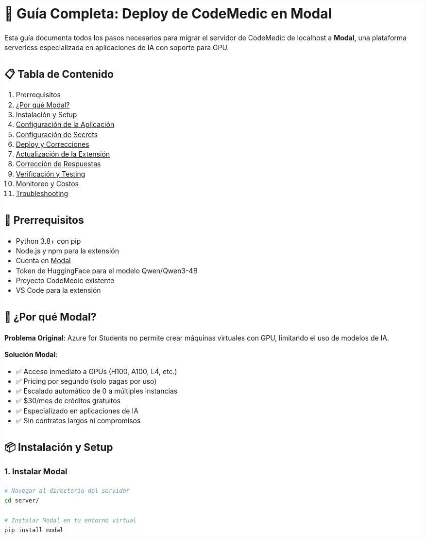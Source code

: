 # 🚀 Guía Completa: Deploy de CodeMedic en Modal

Esta guía documenta todos los pasos necesarios para migrar el servidor de CodeMedic de localhost a **Modal**, una plataforma serverless especializada en aplicaciones de IA con soporte para GPU.

## 📋 Tabla de Contenido

1. [Prerrequisitos](#prerrequisitos)
2. [¿Por qué Modal?](#por-qué-modal)
3. [Instalación y Setup](#instalación-y-setup)
4. [Configuración de la Aplicación](#configuración-de-la-aplicación)
5. [Configuración de Secrets](#configuración-de-secrets)
6. [Deploy y Correcciones](#deploy-y-correcciones)
7. [Actualización de la Extensión](#actualización-de-la-extensión)
8. [Corrección de Respuestas](#corrección-de-respuestas)
9. [Verificación y Testing](#verificación-y-testing)
10. [Monitoreo y Costos](#monitoreo-y-costos)
11. [Troubleshooting](#troubleshooting)

## 🔧 Prerrequisitos

- Python 3.8+ con pip
- Node.js y npm para la extensión
- Cuenta en [Modal](https://modal.com)
- Token de HuggingFace para el modelo Qwen/Qwen3-4B
- Proyecto CodeMedic existente
- VS Code para la extensión

## 🤔 ¿Por qué Modal?

**Problema Original**: Azure for Students no permite crear máquinas virtuales con GPU, limitando el uso de modelos de IA.

**Solución Modal**:
- ✅ Acceso inmediato a GPUs (H100, A100, L4, etc.)
- ✅ Pricing por segundo (solo pagas por uso)
- ✅ Escalado automático de 0 a múltiples instancias
- ✅ $30/mes de créditos gratuitos
- ✅ Especializado en aplicaciones de IA
- ✅ Sin contratos largos ni compromisos

## 📦 Instalación y Setup

### 1. Instalar Modal

```bash
# Navegar al directorio del servidor
cd server/

# Instalar Modal en tu entorno virtual
pip install modal
```
